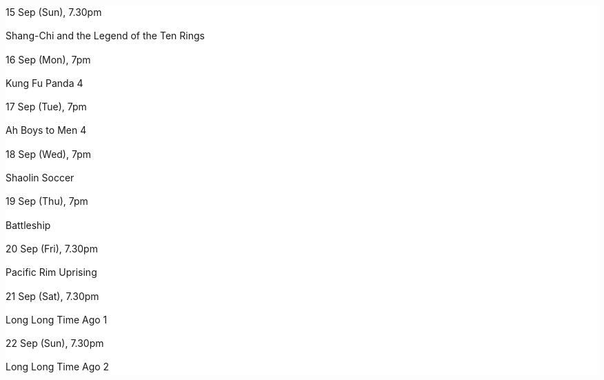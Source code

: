 <p>15 Sep (Sun), 7.30pm</p>
</td>
<td rowspan="1" colspan="1">
<p>Shang-Chi and the Legend of the Ten Rings</p>
</td>
</tr>
<tr>
<td rowspan="1" colspan="1">
<p>16 Sep (Mon), 7pm</p>
</td>
<td rowspan="1" colspan="1">
<p>Kung Fu Panda 4</p>
</td>
</tr>
<tr>
<td rowspan="1" colspan="1">
<p>17 Sep (Tue), 7pm</p>
</td>
<td rowspan="1" colspan="1">
<p>Ah Boys to Men 4</p>
</td>
</tr>
<tr>
<td rowspan="1" colspan="1">
<p>18 Sep (Wed), 7pm</p>
</td>
<td rowspan="1" colspan="1">
<p>Shaolin Soccer</p>
</td>
</tr>
<tr>
<td rowspan="1" colspan="1">
<p>19 Sep (Thu), 7pm</p>
</td>
<td rowspan="1" colspan="1">
<p>Battleship</p>
</td>
</tr>
<tr>
<td rowspan="1" colspan="1">
<p>20 Sep (Fri), 7.30pm</p>
</td>
<td rowspan="1" colspan="1">
<p>Pacific Rim Uprising</p>
</td>
</tr>
<tr>
<td rowspan="1" colspan="1">
<p>21 Sep (Sat), 7.30pm</p>
</td>
<td rowspan="1" colspan="1">
<p>Long Long Time Ago 1</p>
</td>
</tr>
<tr>
<td rowspan="1" colspan="1">
<p>22 Sep (Sun), 7.30pm</p>
</td>
<td rowspan="1" colspan="1">
<p>Long Long Time Ago 2</p>
</td>
</tr>
</tbody>
</table>